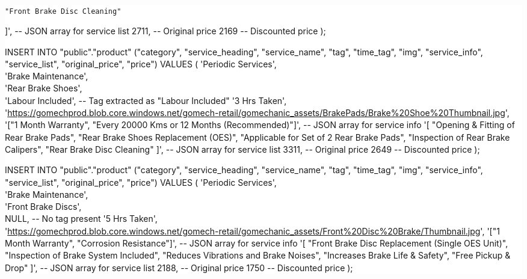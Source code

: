     "Front Brake Disc Cleaning"
  ]', -- JSON array for service list
  2711, -- Original price
  2169  -- Discounted price
);


INSERT INTO "public"."product" 
("category", "service_heading", "service_name", "tag", "time_tag", "img", "service_info", "service_list", "original_price", "price") 
VALUES 
(
  'Periodic Services',         
  'Brake Maintenance',        
  'Rear Brake Shoes',          
  'Labour Included', -- Tag extracted as "Labour Included"
  '3 Hrs Taken',               
  'https://gomechprod.blob.core.windows.net/gomech-retail/gomechanic_assets/BrakePads/Brake%20Shoe%20Thumbnail.jpg', 
  '["1 Month Warranty", "Every 20000 Kms or 12 Months (Recommended)"]', -- JSON array for service info
  '[ 
    "Opening & Fitting of Rear Brake Pads", 
    "Rear Brake Shoes Replacement (OES)", 
    "Applicable for Set of 2 Rear Brake Pads", 
    "Inspection of Rear Brake Calipers", 
    "Rear Brake Disc Cleaning"
  ]', -- JSON array for service list
  3311, -- Original price
  2649  -- Discounted price
);

INSERT INTO "public"."product" 
("category", "service_heading", "service_name", "tag", "time_tag", "img", "service_info", "service_list", "original_price", "price") 
VALUES 
(
  'Periodic Services',         
  'Brake Maintenance',        
  'Front Brake Discs',          
  NULL, -- No tag present
  '5 Hrs Taken',               
  'https://gomechprod.blob.core.windows.net/gomech-retail/gomechanic_assets/Front%20Disc%20Brake/Thumbnail.jpg', 
  '["1 Month Warranty", "Corrosion Resistance"]', -- JSON array for service info
  '[ 
    "Front Brake Disc Replacement (Single OES Unit)", 
    "Inspection of Brake System Included", 
    "Reduces Vibrations and Brake Noises", 
    "Increases Brake Life & Safety", 
    "Free Pickup & Drop"
  ]', -- JSON array for service list
  2188, -- Original price
  1750  -- Discounted price
);
